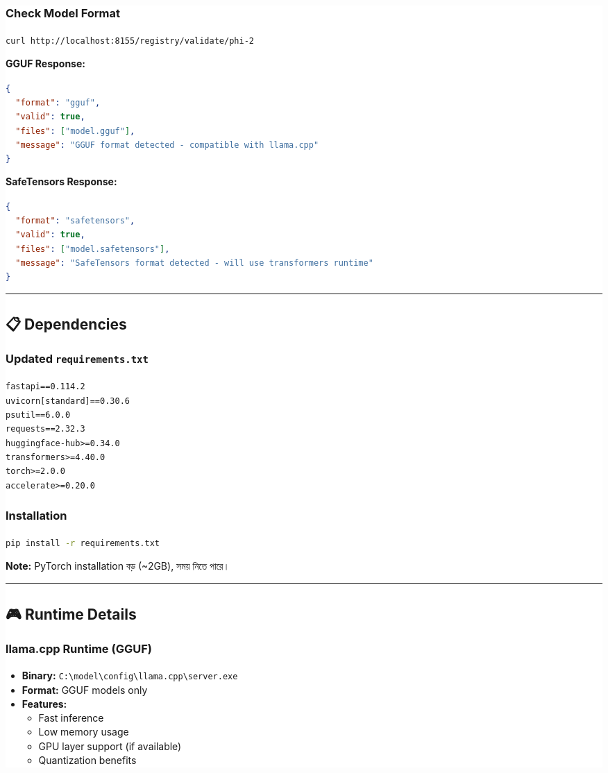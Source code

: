 ### Check Model Format
```bash
curl http://localhost:8155/registry/validate/phi-2
```

**GGUF Response:**
```json
{
  "format": "gguf",
  "valid": true,
  "files": ["model.gguf"],
  "message": "GGUF format detected - compatible with llama.cpp"
}
```

**SafeTensors Response:**
```json
{
  "format": "safetensors",
  "valid": true,
  "files": ["model.safetensors"],
  "message": "SafeTensors format detected - will use transformers runtime"
}
```

---

## 📋 Dependencies

### Updated `requirements.txt`
```txt
fastapi==0.114.2
uvicorn[standard]==0.30.6
psutil==6.0.0
requests==2.32.3
huggingface-hub>=0.34.0
transformers>=4.40.0
torch>=2.0.0
accelerate>=0.20.0
```

### Installation
```bash
pip install -r requirements.txt
```

**Note:** PyTorch installation বড় (~2GB), সময় নিতে পারে।

---

## 🎮 Runtime Details

### llama.cpp Runtime (GGUF)
- **Binary:** `C:\model\config\llama.cpp\server.exe`
- **Format:** GGUF models only
- **Features:**
  - Fast inference
  - Low memory usage
  - GPU layer support (if available)
  - Quantization benefits
